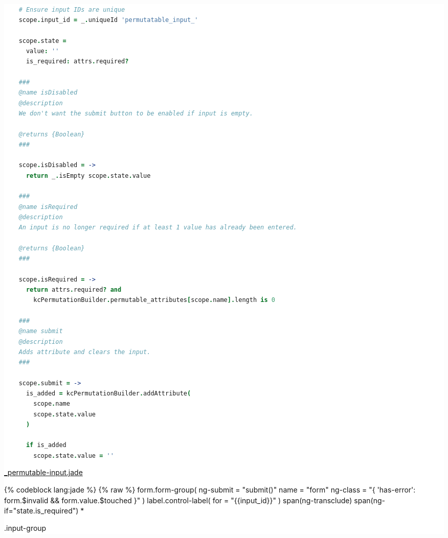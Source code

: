 ```coffeescript
    # Ensure input IDs are unique
    scope.input_id = _.uniqueId 'permutatable_input_'

    scope.state =
      value: ''
      is_required: attrs.required?

    ###
    @name isDisabled
    @description
    We don't want the submit button to be enabled if input is empty.

    @returns {Boolean}
    ###

    scope.isDisabled = ->
      return _.isEmpty scope.state.value

    ###
    @name isRequired
    @description
    An input is no longer required if at least 1 value has already been entered.

    @returns {Boolean}
    ###

    scope.isRequired = ->
      return attrs.required? and
        kcPermutationBuilder.permutable_attributes[scope.name].length is 0

    ###
    @name submit
    @description
    Adds attribute and clears the input.
    ###

    scope.submit = ->
      is_added = kcPermutationBuilder.addAttribute(
        scope.name
        scope.state.value
      )

      if is_added
        scope.state.value = ''

```

[_permutable-input.jade](https://github.com/kvcrawford/ng-permutation-builder/blob/master/src/permutation/_permutable-input.jade)

{% codeblock lang:jade %}
{% raw %}
form.form-group(
  ng-submit = "submit()"
  name = "form"
  ng-class = "{ 'has-error': form.$invalid && form.value.$touched }"
)
  label.control-label(
    for = "{{input_id}}"
  )
    span(ng-transclude)
    span(ng-if="state.is_required") *

  .input-group